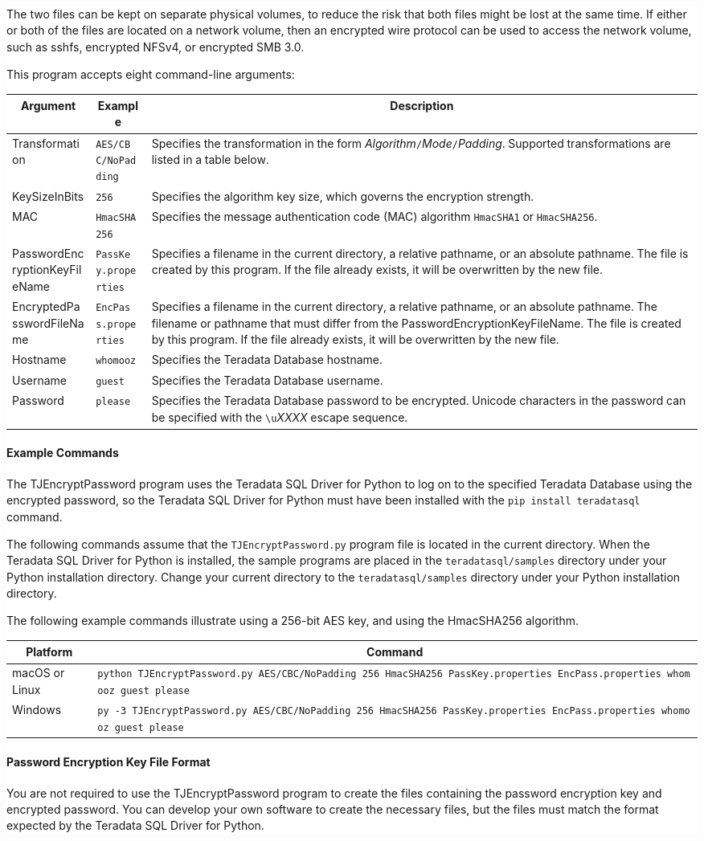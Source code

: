 The two files can be kept on separate physical volumes, to reduce the risk that both files might be lost at the same time. If either or both of the files are located on a network volume, then an encrypted wire protocol can be used to access the network volume, such as sshfs, encrypted NFSv4, or encrypted SMB 3.0.

This program accepts eight command-line arguments:

Argument                      | Example              | Description
----------------------------- | -------------------- | ---
Transformation                | `AES/CBC/NoPadding`  | Specifies the transformation in the form *Algorithm*`/`*Mode*`/`*Padding*. Supported transformations are listed in a table below.
KeySizeInBits                 | `256`                | Specifies the algorithm key size, which governs the encryption strength.
MAC                           | `HmacSHA256`         | Specifies the message authentication code (MAC) algorithm `HmacSHA1` or `HmacSHA256`.
PasswordEncryptionKeyFileName | `PassKey.properties` | Specifies a filename in the current directory, a relative pathname, or an absolute pathname. The file is created by this program. If the file already exists, it will be overwritten by the new file.
EncryptedPasswordFileName     | `EncPass.properties` | Specifies a filename in the current directory, a relative pathname, or an absolute pathname. The filename or pathname that must differ from the PasswordEncryptionKeyFileName. The file is created by this program. If the file already exists, it will be overwritten by the new file.
Hostname                      | `whomooz`            | Specifies the Teradata Database hostname.
Username                      | `guest`              | Specifies the Teradata Database username.
Password                      | `please`             | Specifies the Teradata Database password to be encrypted. Unicode characters in the password can be specified with the `\u`*XXXX* escape sequence.

#### Example Commands

The TJEncryptPassword program uses the Teradata SQL Driver for Python to log on to the specified Teradata Database using the encrypted password, so the Teradata SQL Driver for Python must have been installed with the `pip install teradatasql` command.

The following commands assume that the `TJEncryptPassword.py` program file is located in the current directory. When the Teradata SQL Driver for Python is installed, the sample programs are placed in the `teradatasql/samples` directory under your Python installation directory. Change your current directory to the `teradatasql/samples` directory under your Python installation directory.

The following example commands illustrate using a 256-bit AES key, and using the HmacSHA256 algorithm.

Platform       | Command
-------------- | ---
macOS or Linux | `python TJEncryptPassword.py AES/CBC/NoPadding 256 HmacSHA256 PassKey.properties EncPass.properties whomooz guest please`
Windows        | `py -3 TJEncryptPassword.py AES/CBC/NoPadding 256 HmacSHA256 PassKey.properties EncPass.properties whomooz guest please`

#### Password Encryption Key File Format

You are not required to use the TJEncryptPassword program to create the files containing the password encryption key and encrypted password. You can develop your own software to create the necessary files, but the files must match the format expected by the Teradata SQL Driver for Python.
